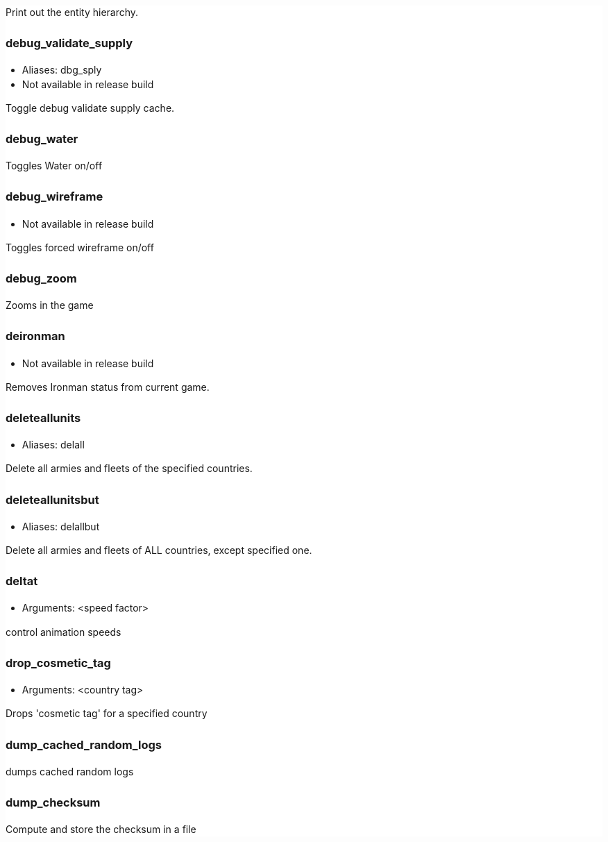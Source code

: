 Print out the entity hierarchy.

### debug_validate_supply
* Aliases: dbg_sply
* Not available in release build

Toggle debug validate supply cache.

### debug_water

Toggles Water on/off

### debug_wireframe
* Not available in release build

Toggles forced wireframe on/off

### debug_zoom

Zooms in the game

### deironman
* Not available in release build

Removes Ironman status from current game.

### deleteallunits
* Aliases: delall

Delete all armies and fleets of the specified countries.

### deleteallunitsbut
* Aliases: delallbut

Delete all armies and fleets of ALL countries, except specified one.

### deltat
* Arguments: \<speed factor\>

control animation speeds

### drop_cosmetic_tag
* Arguments: \<country tag\>

Drops 'cosmetic tag' for a specified country

### dump_cached_random_logs

dumps cached random logs

### dump_checksum

Compute and store the checksum in a file
